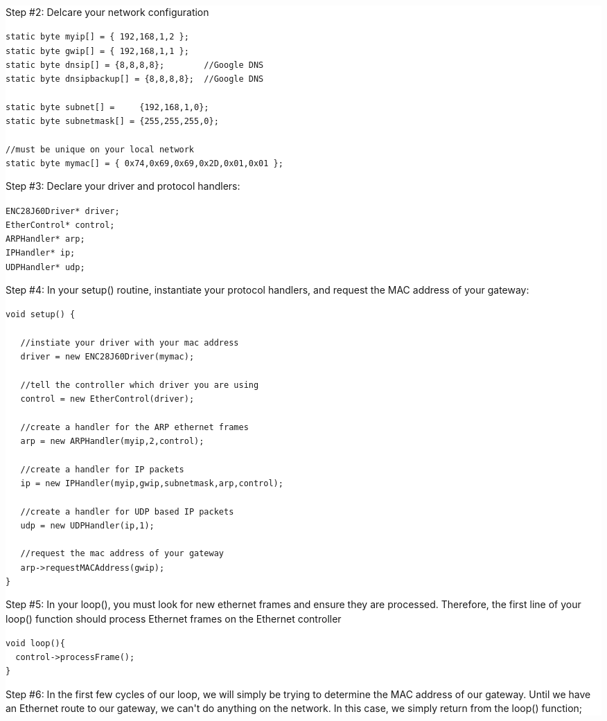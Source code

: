 Step #2:    Delcare your network configuration

    static byte myip[] = { 192,168,1,2 };
    static byte gwip[] = { 192,168,1,1 };
    static byte dnsip[] = {8,8,8,8};        //Google DNS
    static byte dnsipbackup[] = {8,8,8,8};  //Google DNS

    static byte subnet[] =     {192,168,1,0};
    static byte subnetmask[] = {255,255,255,0};

    //must be unique on your local network
    static byte mymac[] = { 0x74,0x69,0x69,0x2D,0x01,0x01 };

Step #3:   Declare your driver and protocol handlers:

    ENC28J60Driver* driver;
    EtherControl* control;
    ARPHandler* arp;
    IPHandler* ip;
    UDPHandler* udp;

Step #4:   In your setup() routine, instantiate your protocol handlers,
           and request the MAC address of your gateway:

    void setup() {

       //instiate your driver with your mac address
       driver = new ENC28J60Driver(mymac); 

       //tell the controller which driver you are using
       control = new EtherControl(driver);
 
       //create a handler for the ARP ethernet frames
       arp = new ARPHandler(myip,2,control);

       //create a handler for IP packets
       ip = new IPHandler(myip,gwip,subnetmask,arp,control);

       //create a handler for UDP based IP packets
       udp = new UDPHandler(ip,1);

       //request the mac address of your gateway
       arp->requestMACAddress(gwip);
    }


Step #5:    In your loop(), you must look for new ethernet frames
            and ensure they are processed.  Therefore, the first
            line of your loop() function should process Ethernet frames
            on the Ethernet controller

    void loop(){
      control->processFrame();
    }


Step #6:    In the first few cycles of our loop, we will simply be trying
            to determine the MAC address of our gateway.  Until we
            have an Ethernet route to our gateway, we can't do anything
            on the network.  In this case, we simply return from the loop() 
            function;
